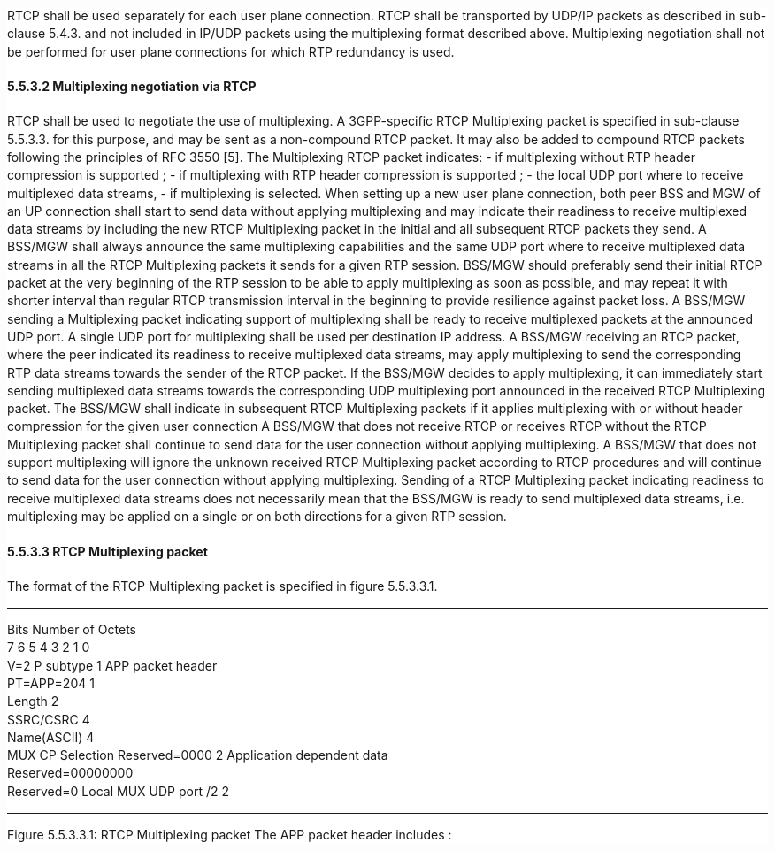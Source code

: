 RTCP shall be used separately for each user plane connection. RTCP shall be
transported by UDP/IP packets as described in sub-clause 5.4.3. and not
included in IP/UDP packets using the multiplexing format described above.
Multiplexing negotiation shall not be performed for user plane connections for
which RTP redundancy is used.
#### 5.5.3.2 Multiplexing negotiation via RTCP
RTCP shall be used to negotiate the use of multiplexing. A 3GPP-specific RTCP
Multiplexing packet is specified in sub-clause 5.5.3.3. for this purpose, and
may be sent as a non-compound RTCP packet. It may also be added to compound
RTCP packets following the principles of RFC 3550 [5]. The Multiplexing RTCP
packet indicates:
\- if multiplexing without RTP header compression is supported ;
\- if multiplexing with RTP header compression is supported ;
\- the local UDP port where to receive multiplexed data streams,
\- if multiplexing is selected.
When setting up a new user plane connection, both peer BSS and MGW of an UP
connection shall start to send data without applying multiplexing and may
indicate their readiness to receive multiplexed data streams by including the
new RTCP Multiplexing packet in the initial and all subsequent RTCP packets
they send. A BSS/MGW shall always announce the same multiplexing capabilities
and the same UDP port where to receive multiplexed data streams in all the
RTCP Multiplexing packets it sends for a given RTP session. BSS/MGW should
preferably send their initial RTCP packet at the very beginning of the RTP
session to be able to apply multiplexing as soon as possible, and may repeat
it with shorter interval than regular RTCP transmission interval in the
beginning to provide resilience against packet loss. A BSS/MGW sending a
Multiplexing packet indicating support of multiplexing shall be ready to
receive multiplexed packets at the announced UDP port. A single UDP port for
multiplexing shall be used per destination IP address.
A BSS/MGW receiving an RTCP packet, where the peer indicated its readiness to
receive multiplexed data streams, may apply multiplexing to send the
corresponding RTP data streams towards the sender of the RTCP packet. If the
BSS/MGW decides to apply multiplexing, it can immediately start sending
multiplexed data streams towards the corresponding UDP multiplexing port
announced in the received RTCP Multiplexing packet. The BSS/MGW shall indicate
in subsequent RTCP Multiplexing packets if it applies multiplexing with or
without header compression for the given user connection
A BSS/MGW that does not receive RTCP or receives RTCP without the RTCP
Multiplexing packet shall continue to send data for the user connection
without applying multiplexing.
A BSS/MGW that does not support multiplexing will ignore the unknown received
RTCP Multiplexing packet according to RTCP procedures and will continue to
send data for the user connection without applying multiplexing.
Sending of a RTCP Multiplexing packet indicating readiness to receive
multiplexed data streams does not necessarily mean that the BSS/MGW is ready
to send multiplexed data streams, i.e. multiplexing may be applied on a single
or on both directions for a given RTP session.
#### 5.5.3.3 RTCP Multiplexing packet
The format of the RTCP Multiplexing packet is specified in figure 5.5.3.3.1.
* * *
Bits Number of Octets  
7 6 5 4 3 2 1 0  
V=2 P subtype 1 APP packet header  
PT=APP=204 1  
Length 2  
SSRC/CSRC 4  
Name(ASCII) 4  
MUX CP Selection Reserved=0000 2 Application dependent data  
Reserved=00000000  
Reserved=0 Local MUX UDP port /2 2
* * *
Figure 5.5.3.3.1: RTCP Multiplexing packet
The APP packet header includes :